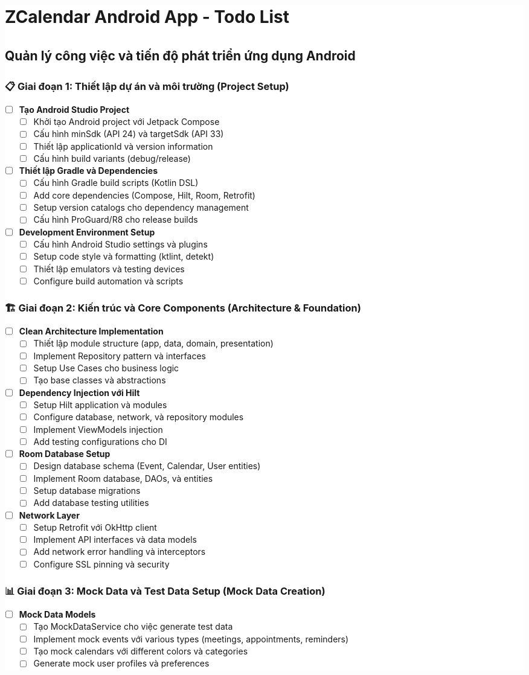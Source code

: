 # ZCalendar Android App - Todo List

## Quản lý công việc và tiến độ phát triển ứng dụng Android

### 📋 Giai đoạn 1: Thiết lập dự án và môi trường (Project Setup)
- [ ] **Tạo Android Studio Project**
  - [ ] Khởi tạo Android project với Jetpack Compose
  - [ ] Cấu hình minSdk (API 24) và targetSdk (API 33)
  - [ ] Thiết lập applicationId và version information
  - [ ] Cấu hình build variants (debug/release)

- [ ] **Thiết lập Gradle và Dependencies**
  - [ ] Cấu hình Gradle build scripts (Kotlin DSL)
  - [ ] Add core dependencies (Compose, Hilt, Room, Retrofit)
  - [ ] Setup version catalogs cho dependency management
  - [ ] Cấu hình ProGuard/R8 cho release builds

- [ ] **Development Environment Setup**
  - [ ] Cấu hình Android Studio settings và plugins
  - [ ] Setup code style và formatting (ktlint, detekt)
  - [ ] Thiết lập emulators và testing devices
  - [ ] Configure build automation và scripts

### 🏗️ Giai đoạn 2: Kiến trúc và Core Components (Architecture & Foundation)
- [ ] **Clean Architecture Implementation**
  - [ ] Thiết lập module structure (app, data, domain, presentation)
  - [ ] Implement Repository pattern và interfaces
  - [ ] Setup Use Cases cho business logic
  - [ ] Tạo base classes và abstractions

- [ ] **Dependency Injection với Hilt**
  - [ ] Setup Hilt application và modules
  - [ ] Configure database, network, và repository modules
  - [ ] Implement ViewModels injection
  - [ ] Add testing configurations cho DI

- [ ] **Room Database Setup**
  - [ ] Design database schema (Event, Calendar, User entities)
  - [ ] Implement Room database, DAOs, và entities
  - [ ] Setup database migrations
  - [ ] Add database testing utilities

- [ ] **Network Layer**
  - [ ] Setup Retrofit với OkHttp client
  - [ ] Implement API interfaces và data models
  - [ ] Add network error handling và interceptors
  - [ ] Configure SSL pinning và security

### 📊 Giai đoạn 3: Mock Data và Test Data Setup (Mock Data Creation)
- [ ] **Mock Data Models**
  - [ ] Tạo MockDataService cho việc generate test data
  - [ ] Implement mock events với various types (meetings, appointments, reminders)
  - [ ] Tạo mock calendars với different colors và categories
  - [ ] Generate mock user profiles và preferences

